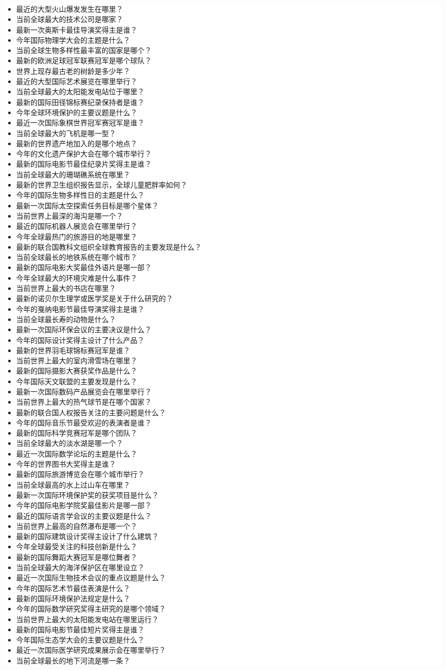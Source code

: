  - 最近的大型火山爆发发生在哪里？
 - 当前全球最大的技术公司是哪家？
 - 最新一次奥斯卡最佳导演奖得主是谁？
 - 今年国际物理学大会的主题是什么？
 - 当前全球生物多样性最丰富的国家是哪个？
 - 最新的欧洲足球冠军联赛冠军是哪个球队？
 - 世界上现存最古老的树龄是多少年？
 - 最近的大型国际艺术展览在哪里举行？
 - 当前全球最大的太阳能发电站位于哪里？
 - 最新的国际田径锦标赛纪录保持者是谁？
 - 今年全球环境保护的主要议题是什么？
 - 最近一次国际象棋世界冠军赛冠军是谁？
 - 当前全球最大的飞机是哪一型？
 - 最新的世界遗产地加入的是哪个地点？
 - 今年的文化遗产保护大会在哪个城市举行？
 - 最新的国际电影节最佳纪录片奖得主是谁？
 - 当前全球最大的珊瑚礁系统在哪里？
 - 最新的世界卫生组织报告显示，全球儿童肥胖率如何？
 - 今年的国际生物多样性日的主题是什么？
 - 最新一次国际太空探索任务目标是哪个星体？
 - 当前世界上最深的海沟是哪一个？
 - 最近的国际机器人展览会在哪里举行？
 - 今年全球最热门的旅游目的地是哪里？
 - 最新的联合国教科文组织全球教育报告的主要发现是什么？
 - 当前全球最长的地铁系统在哪个城市？
 - 最新的国际电影大奖最佳外语片是哪一部？
 - 今年全球最大的环境灾难是什么事件？
 - 当前世界上最大的书店在哪里？
 - 最新的诺贝尔生理学或医学奖是关于什么研究的？
 - 今年的戛纳电影节最佳导演奖得主是谁？
 - 当前全球最长寿的动物是什么？
 - 最新一次国际环保会议的主要决议是什么？
 - 今年的国际设计奖得主设计了什么产品？
 - 最新的世界羽毛球锦标赛冠军是谁？
 - 当前世界上最大的室内滑雪场在哪里？
 - 最新的国际摄影大赛获奖作品是什么？
 - 今年国际天文联盟的主要发现是什么？
 - 最新一次国际数码产品展览会在哪里举行？
 - 当前世界上最大的热气球节是在哪个国家？
 - 最新的联合国人权报告关注的主要问题是什么？
 - 今年的国际音乐节最受欢迎的表演者是谁？
 - 最新的国际科学竞赛冠军是哪个团队？
 - 当前全球最大的淡水湖是哪一个？
 - 最近一次国际数学论坛的主题是什么？
 - 今年的世界图书大奖得主是谁？
 - 最新的国际旅游博览会在哪个城市举行？
 - 当前全球最高的水上过山车在哪里？
 - 最新一次国际环境保护奖的获奖项目是什么？
 - 今年的国际电影学院奖最佳影片是哪一部？
 - 最近的国际语言学会议的主要议题是什么？
 - 当前世界上最高的自然瀑布是哪一个？
 - 最新的国际建筑设计奖得主设计了什么建筑？
 - 今年全球最受关注的科技创新是什么？
 - 最新的国际舞蹈大赛冠军是哪位舞者？
 - 当前全球最大的海洋保护区在哪里设立？
 - 最近一次国际生物技术会议的重点议题是什么？
 - 今年的国际艺术节最佳表演是什么？
 - 最新的国际环境保护法规定是什么？
 - 今年的国际数学研究奖得主研究的是哪个领域？
 - 当前世界上最大的太阳能发电站在哪里运行？
 - 最新的国际电影节最佳短片奖得主是谁？
 - 今年国际生态学大会的主要议题是什么？
 - 最近一次国际医学研究成果展示会在哪里举行？
 - 当前全球最长的地下河流是哪一条？